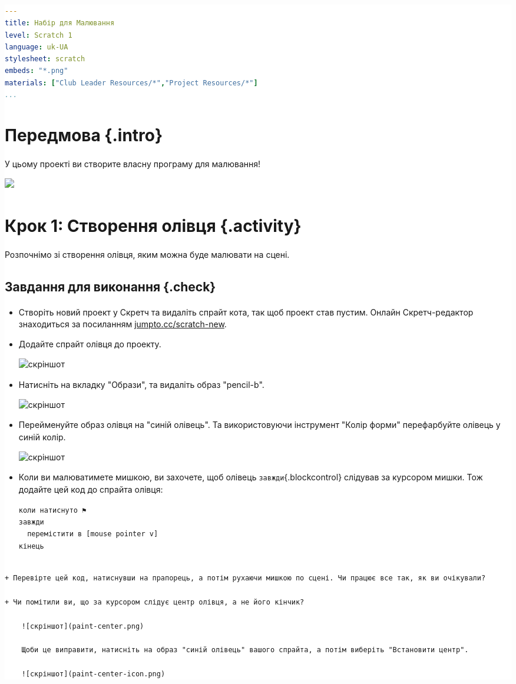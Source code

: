```yaml
---
title: Набір для Малювання
level: Scratch 1
language: uk-UA
stylesheet: scratch
embeds: "*.png"
materials: ["Club Leader Resources/*","Project Resources/*"]
...
```


# Передмова {.intro}

У цьому проекті ви створите власну програму для малювання!

<div class="scratch-preview">
  <iframe allowtransparency="true" width="485" height="402" src="http://scratch.mit.edu/projects/embed/63473366/?autostart=false" frameborder="0"></iframe> <img src="paint-final.png" />
</div>

# Крок 1: Створення олівця {.activity}

Розпочнімо зі створення олівця, яким можна буде малювати на сцені.

## Завдання для виконання {.check}

+ Створіть новий проект у Скретч та видаліть спрайт кота, так щоб проект став пустим. Онлайн Скретч-редактор знаходиться за посиланням [jumpto.cc/scratch-new](http://jumpto.cc/scratch-new).

+ Додайте спрайт олівця до проекту.
    
    ![скріншот](paint-pencil.png)

+ Натисніть на вкладку "Образи", та видаліть образ "pencil-b".
    
    ![скріншот](paint-pencil-delete.png)

+ Перейменуйте образ олівця на "синій олівець". Та використовуючи інструмент "Колір форми" перефарбуйте олівець у синій колір.
    
    ![скріншот](paint-pencil-blue.png)

+ Коли ви малюватимете мишкою, ви захочете, щоб олівець `завжди`{.blockcontrol} слідував за курсором мишки. Тож додайте цей код до спрайта олівця:
    
    ```blocks
    коли натиснуто ⚑
    завжди
      перемістити в [mouse pointer v]
    кінець
```

+ Перевірте цей код, натиснувши на прапорець, а потім рухаючи мишкою по сцені. Чи працює все так, як ви очікували?

+ Чи помітили ви, що за курсором слідує центр олівця, а не його кінчик?
    
    ![скріншот](paint-center.png)
    
    Щоби це виправити, натисніть на образ "синій олівець" вашого спрайта, а потім виберіть "Встановити центр".
    
    ![скріншот](paint-center-icon.png)

```